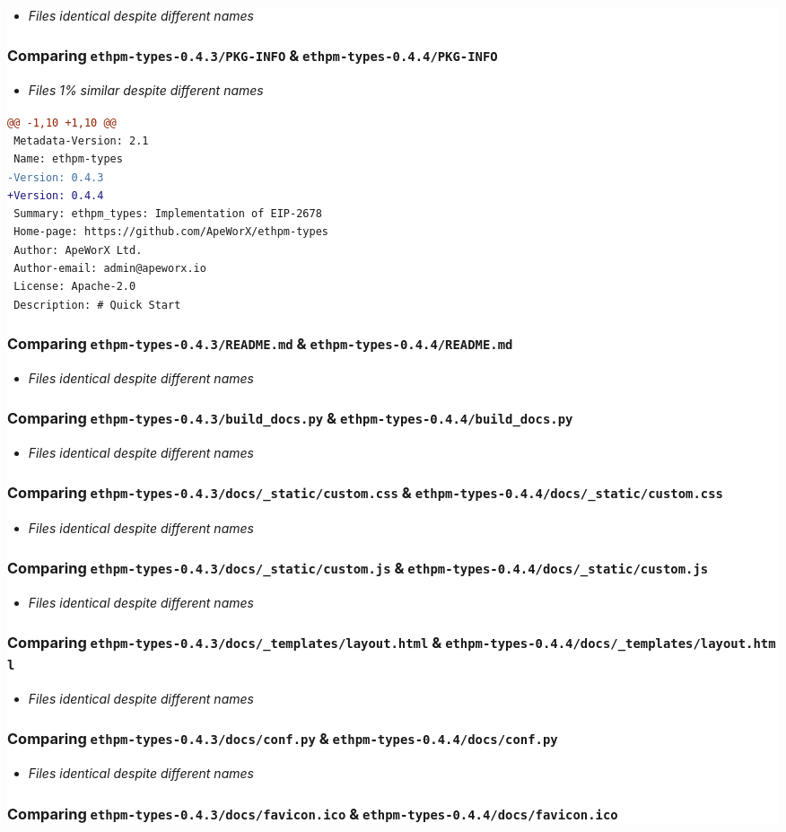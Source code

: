  * *Files identical despite different names*

### Comparing `ethpm-types-0.4.3/PKG-INFO` & `ethpm-types-0.4.4/PKG-INFO`

 * *Files 1% similar despite different names*

```diff
@@ -1,10 +1,10 @@
 Metadata-Version: 2.1
 Name: ethpm-types
-Version: 0.4.3
+Version: 0.4.4
 Summary: ethpm_types: Implementation of EIP-2678
 Home-page: https://github.com/ApeWorX/ethpm-types
 Author: ApeWorX Ltd.
 Author-email: admin@apeworx.io
 License: Apache-2.0
 Description: # Quick Start
```

### Comparing `ethpm-types-0.4.3/README.md` & `ethpm-types-0.4.4/README.md`

 * *Files identical despite different names*

### Comparing `ethpm-types-0.4.3/build_docs.py` & `ethpm-types-0.4.4/build_docs.py`

 * *Files identical despite different names*

### Comparing `ethpm-types-0.4.3/docs/_static/custom.css` & `ethpm-types-0.4.4/docs/_static/custom.css`

 * *Files identical despite different names*

### Comparing `ethpm-types-0.4.3/docs/_static/custom.js` & `ethpm-types-0.4.4/docs/_static/custom.js`

 * *Files identical despite different names*

### Comparing `ethpm-types-0.4.3/docs/_templates/layout.html` & `ethpm-types-0.4.4/docs/_templates/layout.html`

 * *Files identical despite different names*

### Comparing `ethpm-types-0.4.3/docs/conf.py` & `ethpm-types-0.4.4/docs/conf.py`

 * *Files identical despite different names*

### Comparing `ethpm-types-0.4.3/docs/favicon.ico` & `ethpm-types-0.4.4/docs/favicon.ico`
